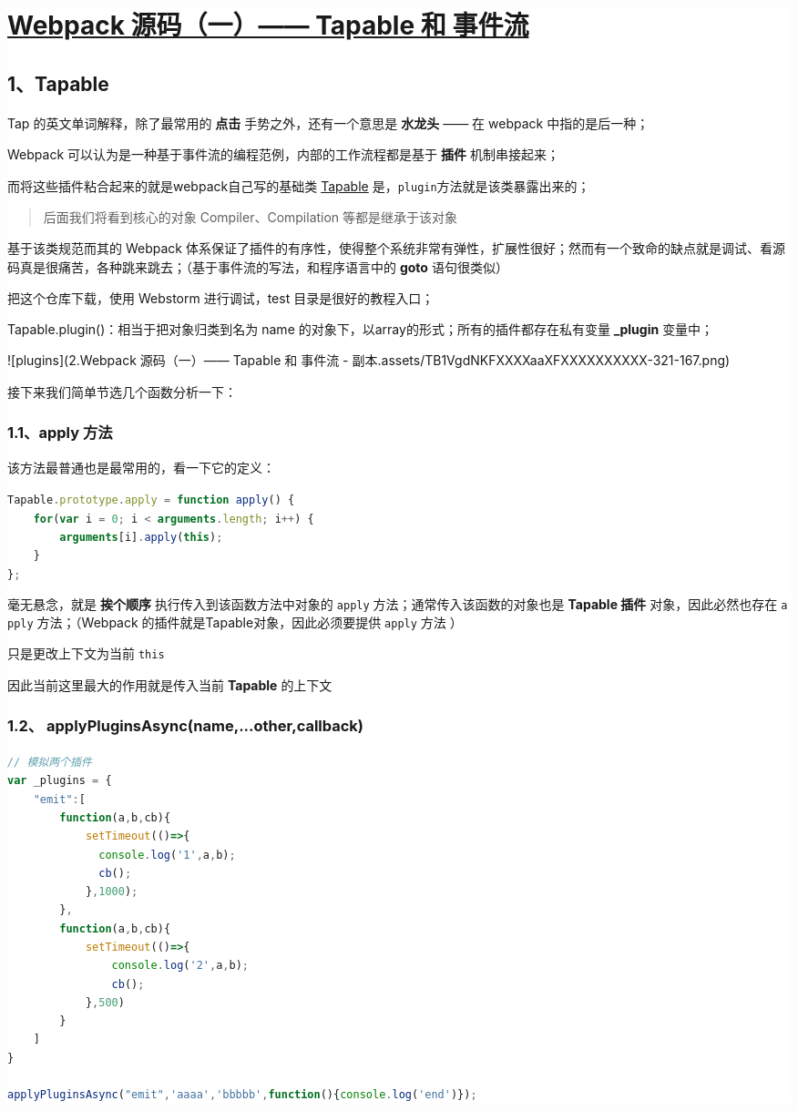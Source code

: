 # [Webpack 源码（一）—— Tapable 和 事件流](https://segmentfault.com/a/1190000008060440)



## 1、Tapable

Tap 的英文单词解释，除了最常用的 **点击** 手势之外，还有一个意思是 **水龙头** —— 在 webpack 中指的是后一种；

Webpack 可以认为是一种基于事件流的编程范例，内部的工作流程都是基于 **插件** 机制串接起来；

而将这些插件粘合起来的就是webpack自己写的基础类 [Tapable](https://github.com/webpack/tapable/blob/master/lib/Tapable.js) 是，`plugin`方法就是该类暴露出来的；

> 后面我们将看到核心的对象 Compiler、Compilation 等都是继承于该对象

基于该类规范而其的 Webpack 体系保证了插件的有序性，使得整个系统非常有弹性，扩展性很好；然而有一个致命的缺点就是调试、看源码真是很痛苦，各种跳来跳去；（基于事件流的写法，和程序语言中的 **goto** 语句很类似）

把这个仓库下载，使用 Webstorm 进行调试，test 目录是很好的教程入口；

Tapable.plugin()：相当于把对象归类到名为 name 的对象下，以array的形式；所有的插件都存在私有变量 **_plugin** 变量中；

![plugins](2.Webpack 源码（一）—— Tapable 和 事件流 - 副本.assets/TB1VgdNKFXXXXaaXFXXXXXXXXXX-321-167.png)

接下来我们简单节选几个函数分析一下：

### 1.1、apply 方法

该方法最普通也是最常用的，看一下它的定义：

```js
Tapable.prototype.apply = function apply() {
    for(var i = 0; i < arguments.length; i++) {
        arguments[i].apply(this);
    }
};
```

毫无悬念，就是 **挨个顺序** 执行传入到该函数方法中对象的 `apply` 方法；通常传入该函数的对象也是 **Tapable 插件** 对象，因此必然也存在 `apply` 方法；（Webpack 的插件就是Tapable对象，因此必须要提供 `apply` 方法 ）

只是更改上下文为当前 `this`

因此当前这里最大的作用就是传入当前 **Tapable** 的上下文

### 1.2、 applyPluginsAsync(name,...other,callback)

```js
// 模拟两个插件
var _plugins = {
    "emit":[
        function(a,b,cb){
            setTimeout(()=>{
              console.log('1',a,b);
              cb();
            },1000);
        },
        function(a,b,cb){
            setTimeout(()=>{
                console.log('2',a,b);
                cb();
            },500)
        }
    ]
}

applyPluginsAsync("emit",'aaaa','bbbbb',function(){console.log('end')});
```